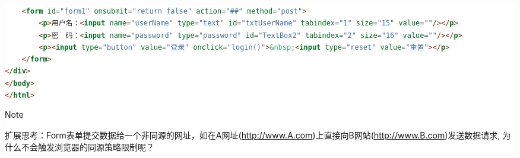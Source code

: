 ```html
    <form id="form1" onsubmit="return false" action="##" method="post">
        <p>用户名：<input name="userName" type="text" id="txtUserName" tabindex="1" size="15" value=""/></p>
        <p>密　码：<input name="password" type="password" id="TextBox2" tabindex="2" size="16" value=""/></p>
        <p><input type="button" value="登录" onclick="login()">&nbsp;<input type="reset" value="重置"></p>
    </form>
</div>
</body>
</html>
```
> [!NOTE]
> 扩展思考：Form表单提交数据给一个非同源的网址，如在A网址(http://www.A.com)上直接向B网站(http://www.B.com)发送数据请求, 为什么不会触发浏览器的同源策略限制呢？